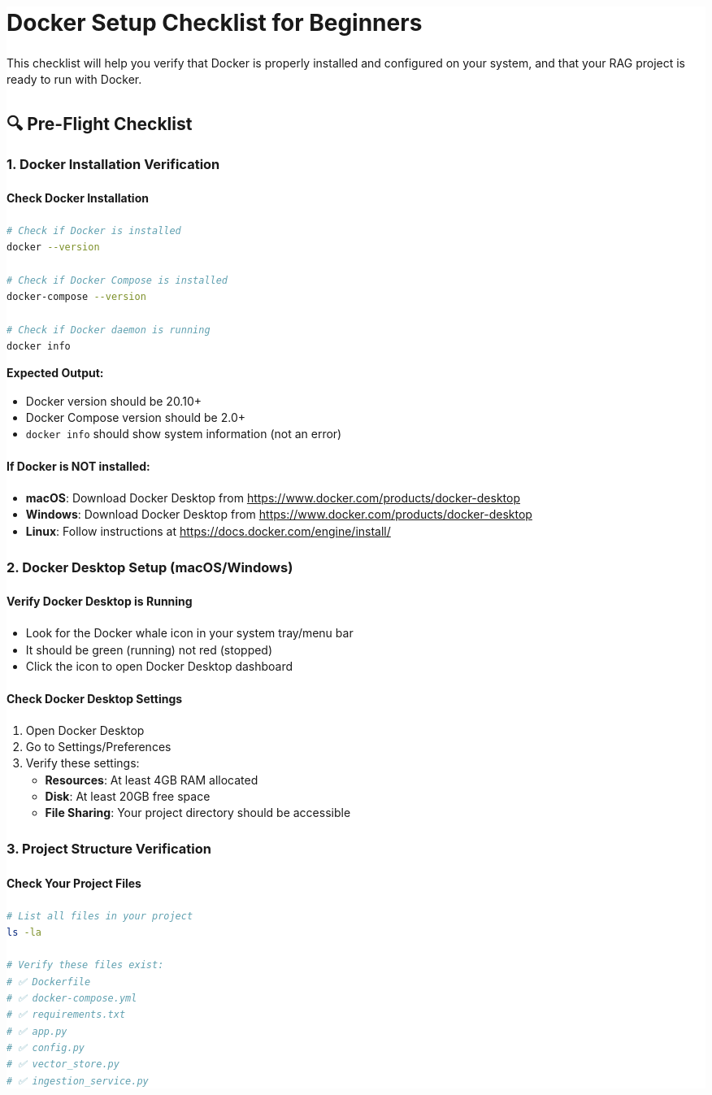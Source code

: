 # Docker Setup Checklist for Beginners

This checklist will help you verify that Docker is properly installed and configured on your system, and that your RAG project is ready to run with Docker.

## 🔍 Pre-Flight Checklist

### 1. Docker Installation Verification

#### Check Docker Installation
```bash
# Check if Docker is installed
docker --version

# Check if Docker Compose is installed
docker-compose --version

# Check if Docker daemon is running
docker info
```

**Expected Output:**
- Docker version should be 20.10+ 
- Docker Compose version should be 2.0+
- `docker info` should show system information (not an error)

#### If Docker is NOT installed:
- **macOS**: Download Docker Desktop from https://www.docker.com/products/docker-desktop
- **Windows**: Download Docker Desktop from https://www.docker.com/products/docker-desktop
- **Linux**: Follow instructions at https://docs.docker.com/engine/install/

### 2. Docker Desktop Setup (macOS/Windows)

#### Verify Docker Desktop is Running
- Look for the Docker whale icon in your system tray/menu bar
- It should be green (running) not red (stopped)
- Click the icon to open Docker Desktop dashboard

#### Check Docker Desktop Settings
1. Open Docker Desktop
2. Go to Settings/Preferences
3. Verify these settings:
   - **Resources**: At least 4GB RAM allocated
   - **Disk**: At least 20GB free space
   - **File Sharing**: Your project directory should be accessible

### 3. Project Structure Verification

#### Check Your Project Files
```bash
# List all files in your project
ls -la

# Verify these files exist:
# ✅ Dockerfile
# ✅ docker-compose.yml
# ✅ requirements.txt
# ✅ app.py
# ✅ config.py
# ✅ vector_store.py
# ✅ ingestion_service.py
```
